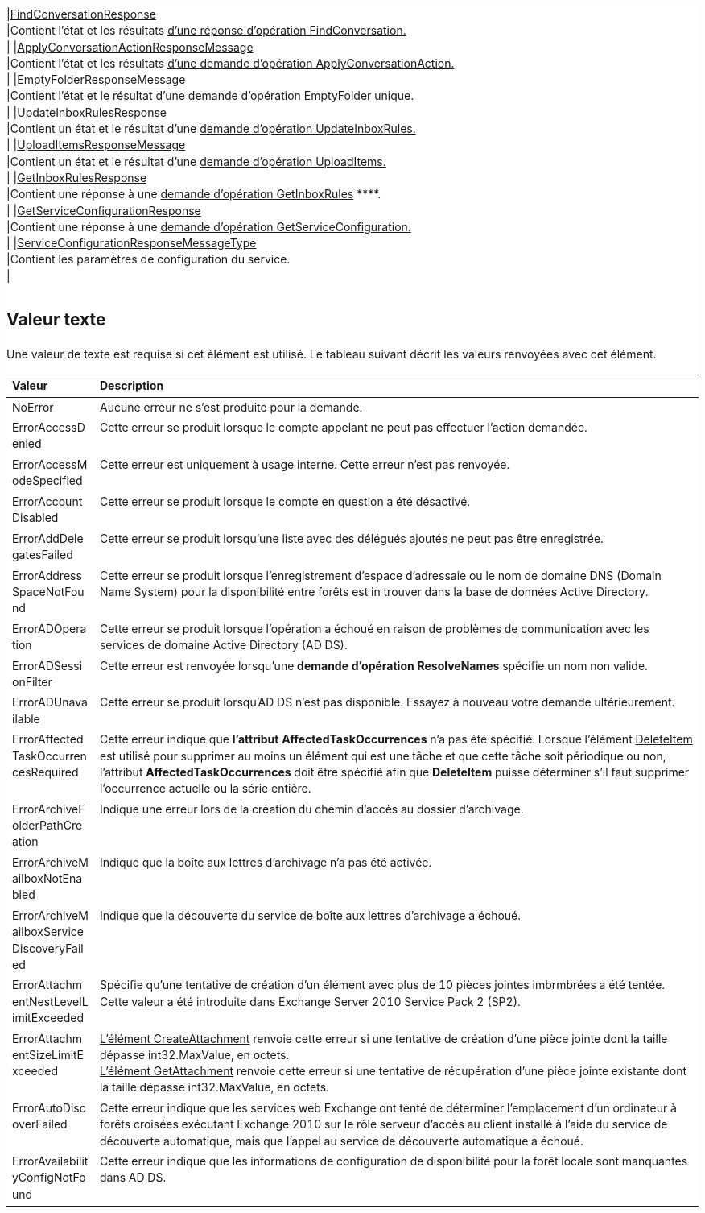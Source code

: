 |[FindConversationResponse](findconversationresponse.md) <br/> |Contient l’état et les résultats [d’une réponse d’opération FindConversation.](findconversation-operation.md)  <br/> |
|[ApplyConversationActionResponseMessage](applyconversationactionresponsemessage.md) <br/> |Contient l’état et les résultats [d’une demande d’opération ApplyConversationAction.](applyconversationaction-operation.md)  <br/> |
|[EmptyFolderResponseMessage](emptyfolderresponsemessage.md) <br/> |Contient l’état et le résultat d’une demande [d’opération EmptyFolder](emptyfolder-operation.md) unique.  <br/> |
|[UpdateInboxRulesResponse](updateinboxrulesresponse.md) <br/> |Contient un état et le résultat d’une [demande d’opération UpdateInboxRules.](updateinboxrules-operation.md)  <br/> |
|[UploadItemsResponseMessage](uploaditemsresponsemessage.md) <br/> |Contient un état et le résultat d’une [demande d’opération UploadItems.](uploaditems-operation.md)  <br/> |
|[GetInboxRulesResponse](getinboxrulesresponse.md) <br/> |Contient une réponse à une [demande d’opération GetInboxRules](getinboxrules-operation.md) ****.  <br/> |
|[GetServiceConfigurationResponse](getserviceconfigurationresponse.md) <br/> |Contient une réponse à une [demande d’opération GetServiceConfiguration.](getserviceconfiguration-operation.md)  <br/> |
|[ServiceConfigurationResponseMessageType](serviceconfigurationresponsemessagetype.md) <br/> |Contient les paramètres de configuration du service.  <br/> |
   
## <a name="text-value"></a>Valeur texte

Une valeur de texte est requise si cet élément est utilisé. Le tableau suivant décrit les valeurs renvoyées avec cet élément.
  
|Valeur|Description|
|:-----|:-----|
|NoError  <br/> |Aucune erreur ne s’est produite pour la demande.  <br/> |
|ErrorAccessDenied  <br/> |Cette erreur se produit lorsque le compte appelant ne peut pas effectuer l’action demandée.  <br/> |
|ErrorAccessModeSpecified  <br/> |Cette erreur est uniquement à usage interne. Cette erreur n’est pas renvoyée.  <br/> |
|ErrorAccountDisabled  <br/> |Cette erreur se produit lorsque le compte en question a été désactivé.  <br/> |
|ErrorAddDelegatesFailed  <br/> |Cette erreur se produit lorsqu’une liste avec des délégués ajoutés ne peut pas être enregistrée.  <br/> |
|ErrorAddressSpaceNotFound  <br/> |Cette erreur se produit lorsque l’enregistrement d’espace d’adressaie ou le nom de domaine DNS (Domain Name System) pour la disponibilité entre forêts est in trouver dans la base de données Active Directory.  <br/> |
|ErrorADOperation  <br/> |Cette erreur se produit lorsque l’opération a échoué en raison de problèmes de communication avec les services de domaine Active Directory (AD DS).  <br/> |
|ErrorADSessionFilter  <br/> |Cette erreur est renvoyée lorsqu’une **demande d’opération ResolveNames** spécifie un nom non valide.  <br/> |
|ErrorADUnavailable  <br/> |Cette erreur se produit lorsqu’AD DS n’est pas disponible. Essayez à nouveau votre demande ultérieurement.  <br/> |
|ErrorAffectedTaskOccurrencesRequired  <br/> |Cette erreur indique que **l’attribut AffectedTaskOccurrences** n’a pas été spécifié. Lorsque l’élément [DeleteItem](deleteitem.md) est utilisé pour supprimer au moins un élément qui est une tâche et que cette tâche soit périodique ou non, l’attribut **AffectedTaskOccurrences** doit être spécifié afin que **DeleteItem** puisse déterminer s’il faut supprimer l’occurrence actuelle ou la série entière.  <br/> |
|ErrorArchiveFolderPathCreation  <br/> |Indique une erreur lors de la création du chemin d’accès au dossier d’archivage.  <br/> |
|ErrorArchiveMailboxNotEnabled  <br/> |Indique que la boîte aux lettres d’archivage n’a pas été activée.  <br/> |
|ErrorArchiveMailboxServiceDiscoveryFailed  <br/> |Indique que la découverte du service de boîte aux lettres d’archivage a échoué.  <br/> |
|ErrorAttachmentNestLevelLimitExceeded  <br/> |Spécifie qu’une tentative de création d’un élément avec plus de 10 pièces jointes imbrmbrées a été tentée. Cette valeur a été introduite dans Exchange Server 2010 Service Pack 2 (SP2).  <br/> |
|ErrorAttachmentSizeLimitExceeded  <br/> |[L’élément CreateAttachment](createattachment.md) renvoie cette erreur si une tentative de création d’une pièce jointe dont la taille dépasse int32.MaxValue, en octets.  <br/> [L’élément GetAttachment](getattachment.md) renvoie cette erreur si une tentative de récupération d’une pièce jointe existante dont la taille dépasse int32.MaxValue, en octets.  <br/> |
|ErrorAutoDiscoverFailed  <br/> |Cette erreur indique que les services web Exchange ont tenté de déterminer l’emplacement d’un ordinateur à forêts croisées exécutant Exchange 2010 sur le rôle serveur d’accès au client installé à l’aide du service de découverte automatique, mais que l’appel au service de découverte automatique a échoué.  <br/> |
|ErrorAvailabilityConfigNotFound  <br/> |Cette erreur indique que les informations de configuration de disponibilité pour la forêt locale sont manquantes dans AD DS.  <br/> |